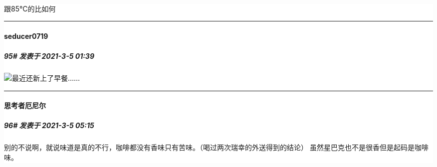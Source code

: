 
跟85°C的比如何


-----

####  seducer0719  
##### 95#       发表于 2021-3-5 01:39


<img src="https://static.saraba1st.com/image/smiley/face2017/037.png" referrerpolicy="no-referrer">最近还新上了早餐……


-----

####  思考者厄尼尔  
##### 96#       发表于 2021-3-5 05:15


别的不说啊，就说味道是真的不行，咖啡都没有香味只有苦味。（喝过两次瑞幸的外送得到的结论）
虽然星巴克也不是很香但是起码是咖啡味。


                                              